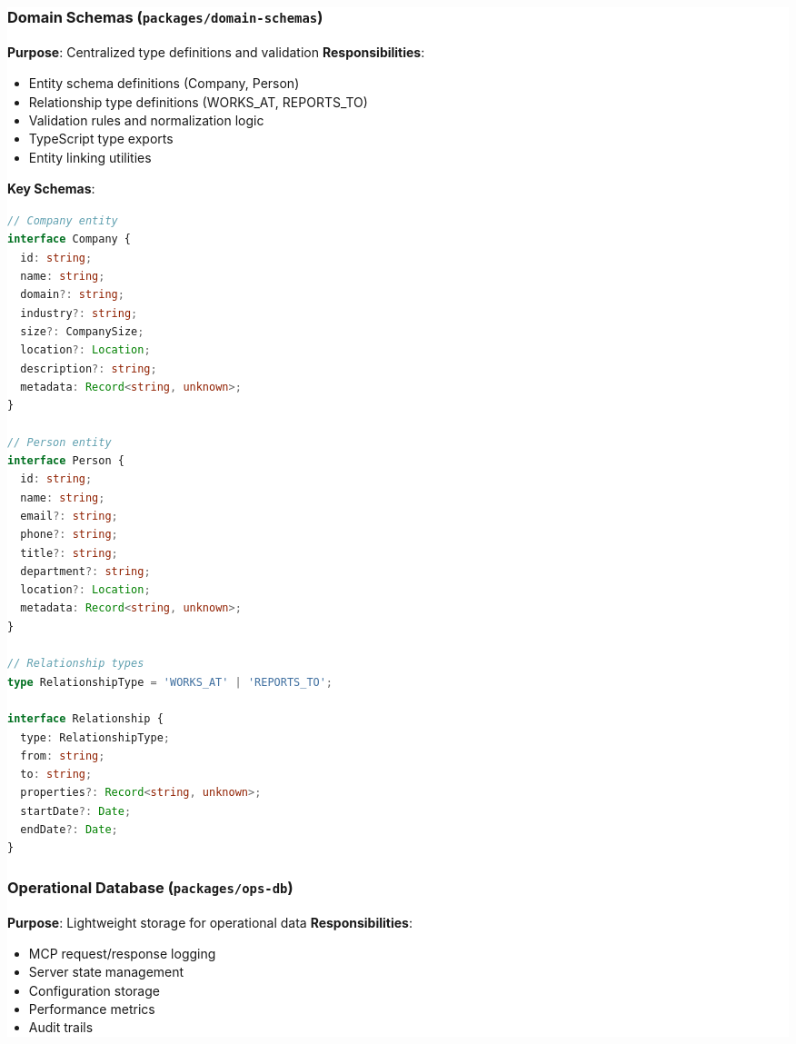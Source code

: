 ### Domain Schemas (`packages/domain-schemas`)
**Purpose**: Centralized type definitions and validation
**Responsibilities**:
- Entity schema definitions (Company, Person)
- Relationship type definitions (WORKS_AT, REPORTS_TO)
- Validation rules and normalization logic
- TypeScript type exports
- Entity linking utilities

**Key Schemas**:
```typescript
// Company entity
interface Company {
  id: string;
  name: string;
  domain?: string;
  industry?: string;
  size?: CompanySize;
  location?: Location;
  description?: string;
  metadata: Record<string, unknown>;
}

// Person entity
interface Person {
  id: string;
  name: string;
  email?: string;
  phone?: string;
  title?: string;
  department?: string;
  location?: Location;
  metadata: Record<string, unknown>;
}

// Relationship types
type RelationshipType = 'WORKS_AT' | 'REPORTS_TO';

interface Relationship {
  type: RelationshipType;
  from: string;
  to: string;
  properties?: Record<string, unknown>;
  startDate?: Date;
  endDate?: Date;
}
```


### Operational Database (`packages/ops-db`)
**Purpose**: Lightweight storage for operational data
**Responsibilities**:
- MCP request/response logging
- Server state management
- Configuration storage
- Performance metrics
- Audit trails
